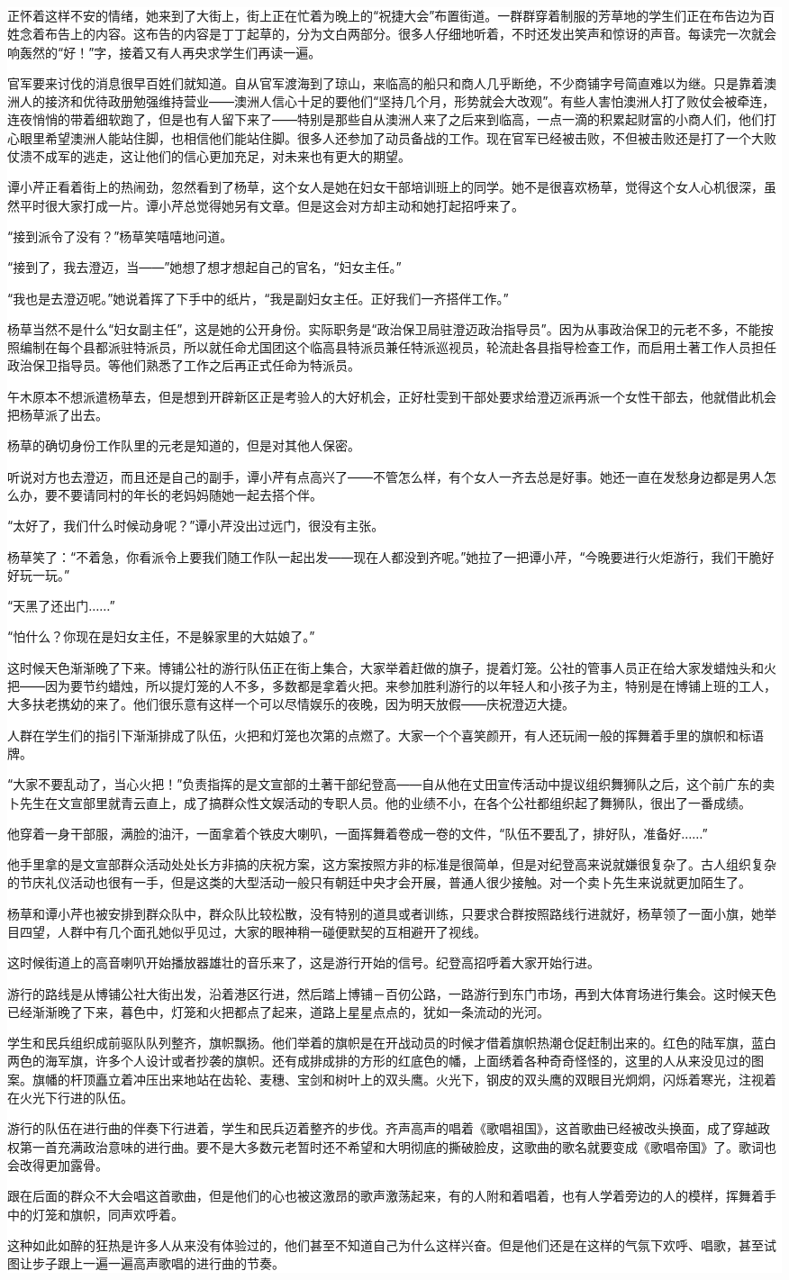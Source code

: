   正怀着这样不安的情绪，她来到了大街上，街上正在忙着为晚上的“祝捷大会”布置街道。一群群穿着制服的芳草地的学生们正在布告边为百姓念着布告上的内容。这布告的内容是丁丁起草的，分为文白两部分。很多人仔细地听着，不时还发出笑声和惊讶的声音。每读完一次就会响轰然的“好！”字，接着又有人再央求学生们再读一遍。

  官军要来讨伐的消息很早百姓们就知道。自从官军渡海到了琼山，来临高的船只和商人几乎断绝，不少商铺字号简直难以为继。只是靠着澳洲人的接济和优待政册勉强维持营业——澳洲人信心十足的要他们“坚持几个月，形势就会大改观”。有些人害怕澳洲人打了败仗会被牵连，连夜悄悄的带着细软跑了，但是也有人留下来了——特别是那些自从澳洲人来了之后来到临高，一点一滴的积累起财富的小商人们，他们打心眼里希望澳洲人能站住脚，也相信他们能站住脚。很多人还参加了动员备战的工作。现在官军已经被击败，不但被击败还是打了一个大败仗溃不成军的逃走，这让他们的信心更加充足，对未来也有更大的期望。

  谭小芹正看着街上的热闹劲，忽然看到了杨草，这个女人是她在妇女干部培训班上的同学。她不是很喜欢杨草，觉得这个女人心机很深，虽然平时很大家打成一片。谭小芹总觉得她另有文章。但是这会对方却主动和她打起招呼来了。

  “接到派令了没有？”杨草笑嘻嘻地问道。

  “接到了，我去澄迈，当——”她想了想才想起自己的官名，“妇女主任。”

  “我也是去澄迈呢。”她说着挥了下手中的纸片，“我是副妇女主任。正好我们一齐搭伴工作。”

  杨草当然不是什么“妇女副主任”，这是她的公开身份。实际职务是“政治保卫局驻澄迈政治指导员”。因为从事政治保卫的元老不多，不能按照编制在每个县都派驻特派员，所以就任命尤国团这个临高县特派员兼任特派巡视员，轮流赴各县指导检查工作，而启用土著工作人员担任政治保卫指导员。等他们熟悉了工作之后再正式任命为特派员。

  午木原本不想派遣杨草去，但是想到开辟新区正是考验人的大好机会，正好杜雯到干部处要求给澄迈派再派一个女性干部去，他就借此机会把杨草派了出去。

  杨草的确切身份工作队里的元老是知道的，但是对其他人保密。

  听说对方也去澄迈，而且还是自己的副手，谭小芹有点高兴了——不管怎么样，有个女人一齐去总是好事。她还一直在发愁身边都是男人怎么办，要不要请同村的年长的老妈妈随她一起去搭个伴。

  “太好了，我们什么时候动身呢？”谭小芹没出过远门，很没有主张。

  杨草笑了：“不着急，你看派令上要我们随工作队一起出发——现在人都没到齐呢。”她拉了一把谭小芹，“今晚要进行火炬游行，我们干脆好好玩一玩。”

  “天黑了还出门……”

  “怕什么？你现在是妇女主任，不是躲家里的大姑娘了。”

  这时候天色渐渐晚了下来。博铺公社的游行队伍正在街上集合，大家举着赶做的旗子，提着灯笼。公社的管事人员正在给大家发蜡烛头和火把——因为要节约蜡烛，所以提灯笼的人不多，多数都是拿着火把。来参加胜利游行的以年轻人和小孩子为主，特别是在博铺上班的工人，大多扶老携幼的来了。他们很乐意有这样一个可以尽情娱乐的夜晚，因为明天放假——庆祝澄迈大捷。

  人群在学生们的指引下渐渐排成了队伍，火把和灯笼也次第的点燃了。大家一个个喜笑颜开，有人还玩闹一般的挥舞着手里的旗帜和标语牌。

  “大家不要乱动了，当心火把！”负责指挥的是文宣部的土著干部纪登高——自从他在丈田宣传活动中提议组织舞狮队之后，这个前广东的卖卜先生在文宣部里就青云直上，成了搞群众性文娱活动的专职人员。他的业绩不小，在各个公社都组织起了舞狮队，很出了一番成绩。

  他穿着一身干部服，满脸的油汗，一面拿着个铁皮大喇叭，一面挥舞着卷成一卷的文件，“队伍不要乱了，排好队，准备好……”

  他手里拿的是文宣部群众活动处处长方非搞的庆祝方案，这方案按照方非的标准是很简单，但是对纪登高来说就嫌很复杂了。古人组织复杂的节庆礼仪活动也很有一手，但是这类的大型活动一般只有朝廷中央才会开展，普通人很少接触。对一个卖卜先生来说就更加陌生了。

  杨草和谭小芹也被安排到群众队中，群众队比较松散，没有特别的道具或者训练，只要求合群按照路线行进就好，杨草领了一面小旗，她举目四望，人群中有几个面孔她似乎见过，大家的眼神稍一碰便默契的互相避开了视线。

  这时候街道上的高音喇叭开始播放器雄壮的音乐来了，这是游行开始的信号。纪登高招呼着大家开始行进。

  游行的路线是从博铺公社大街出发，沿着港区行进，然后踏上博铺－百仞公路，一路游行到东门市场，再到大体育场进行集会。这时候天色已经渐渐晚了下来，暮色中，灯笼和火把都点了起来，道路上星星点点的，犹如一条流动的光河。

  学生和民兵组织成前驱队队列整齐，旗帜飘扬。他们举着的旗帜是在开战动员的时候才借着旗帜热潮仓促赶制出来的。红色的陆军旗，蓝白两色的海军旗，许多个人设计或者抄袭的旗帜。还有成排成排的方形的红底色的幡，上面绣着各种奇奇怪怪的，这里的人从来没见过的图案。旗幡的杆顶矗立着冲压出来地站在齿轮、麦穗、宝剑和树叶上的双头鹰。火光下，钢皮的双头鹰的双眼目光炯炯，闪烁着寒光，注视着在火光下行进的队伍。

  游行的队伍在进行曲的伴奏下行进着，学生和民兵迈着整齐的步伐。齐声高声的唱着《歌唱祖国》，这首歌曲已经被改头换面，成了穿越政权第一首充满政治意味的进行曲。要不是大多数元老暂时还不希望和大明彻底的撕破脸皮，这歌曲的歌名就要变成《歌唱帝国》了。歌词也会改得更加露骨。

  跟在后面的群众不大会唱这首歌曲，但是他们的心也被这激昂的歌声激荡起来，有的人附和着唱着，也有人学着旁边的人的模样，挥舞着手中的灯笼和旗帜，同声欢呼着。

  这种如此如醉的狂热是许多人从来没有体验过的，他们甚至不知道自己为什么这样兴奋。但是他们还是在这样的气氛下欢呼、唱歌，甚至试图让步子跟上一遍一遍高声歌唱的进行曲的节奏。
